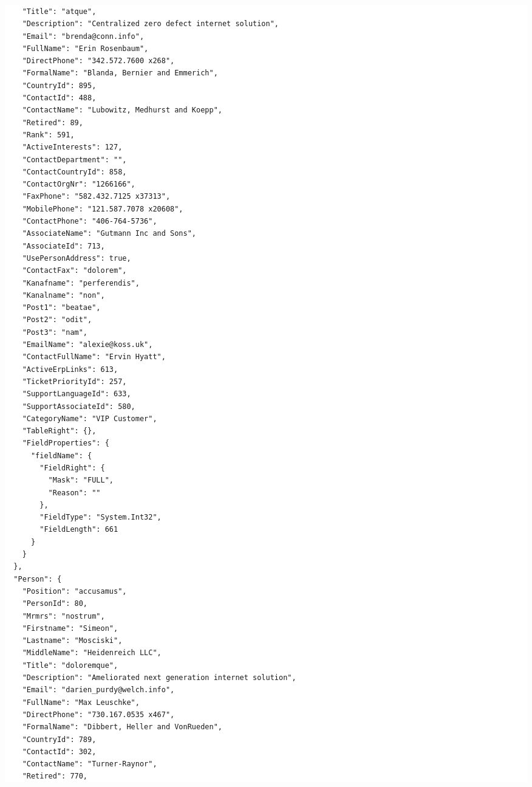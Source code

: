 ```http_
    "Title": "atque",
    "Description": "Centralized zero defect internet solution",
    "Email": "brenda@conn.info",
    "FullName": "Erin Rosenbaum",
    "DirectPhone": "342.572.7600 x268",
    "FormalName": "Blanda, Bernier and Emmerich",
    "CountryId": 895,
    "ContactId": 488,
    "ContactName": "Lubowitz, Medhurst and Koepp",
    "Retired": 89,
    "Rank": 591,
    "ActiveInterests": 127,
    "ContactDepartment": "",
    "ContactCountryId": 858,
    "ContactOrgNr": "1266166",
    "FaxPhone": "582.432.7125 x37313",
    "MobilePhone": "121.587.7078 x20608",
    "ContactPhone": "406-764-5736",
    "AssociateName": "Gutmann Inc and Sons",
    "AssociateId": 713,
    "UsePersonAddress": true,
    "ContactFax": "dolorem",
    "Kanafname": "perferendis",
    "Kanalname": "non",
    "Post1": "beatae",
    "Post2": "odit",
    "Post3": "nam",
    "EmailName": "alexie@koss.uk",
    "ContactFullName": "Ervin Hyatt",
    "ActiveErpLinks": 613,
    "TicketPriorityId": 257,
    "SupportLanguageId": 633,
    "SupportAssociateId": 580,
    "CategoryName": "VIP Customer",
    "TableRight": {},
    "FieldProperties": {
      "fieldName": {
        "FieldRight": {
          "Mask": "FULL",
          "Reason": ""
        },
        "FieldType": "System.Int32",
        "FieldLength": 661
      }
    }
  },
  "Person": {
    "Position": "accusamus",
    "PersonId": 80,
    "Mrmrs": "nostrum",
    "Firstname": "Simeon",
    "Lastname": "Mosciski",
    "MiddleName": "Heidenreich LLC",
    "Title": "doloremque",
    "Description": "Ameliorated next generation internet solution",
    "Email": "darien_purdy@welch.info",
    "FullName": "Max Leuschke",
    "DirectPhone": "730.167.0535 x467",
    "FormalName": "Dibbert, Heller and VonRueden",
    "CountryId": 789,
    "ContactId": 302,
    "ContactName": "Turner-Raynor",
    "Retired": 770,
```